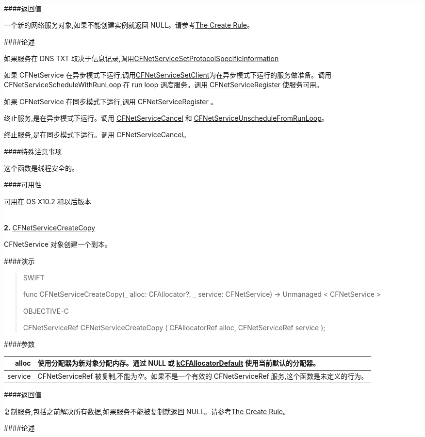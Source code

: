 
####返回值

一个新的网络服务对象,如果不能创建实例就返回 NULL。请参考[The Create Rule](https://developer.apple.com/library/prerelease/mac/documentation/CoreFoundation/Conceptual/CFMemoryMgmt/Concepts/Ownership.html#//apple_ref/doc/uid/20001148-103029)。


####论述

如果服务在 DNS TXT 取决于信息记录,调用[CFNetServiceSetProtocolSpecificInformation]()

如果 CFNetService 在异步模式下运行,调用[CFNetServiceSetClient]()为在异步模式下运行的服务做准备。调用 CFNetServiceScheduleWithRunLoop 在 run loop 调度服务。调用 [CFNetServiceRegister]() 使服务可用。

如果 CFNetService 在同步模式下运行,调用 [CFNetServiceRegister]() 。


终止服务,是在异步模式下运行。调用 [CFNetServiceCancel]() 和 [CFNetServiceUnscheduleFromRunLoop]()。

终止服务,是在同步模式下运行。调用 [CFNetServiceCancel]()。

####特殊注意事项
 
这个函数是线程安全的。

####可用性

可用在 OS X10.2 和以后版本 
 

<br>**2.** [CFNetServiceCreateCopy]()

CFNetService 对象创建一个副本。


####演示
>SWIFT
>
>func CFNetServiceCreateCopy(_ alloc: CFAllocator?, _ service: CFNetService) -> Unmanaged < CFNetService >
>
>
>OBJECTIVE-C
>
>CFNetServiceRef CFNetServiceCreateCopy ( CFAllocatorRef alloc, CFNetServiceRef service );

####参数

| alloc |使用分配器为新对象分配内存。通过 NULL 或 [kCFAllocatorDefault]() 使用当前默认的分配器。|
|---:|:---|
| service |CFNetServiceRef 被复制,不能为空。如果不是一个有效的 CFNetServiceRef 服务,这个函数是未定义的行为。|


####返回值

复制服务,包括之前解决所有数据,如果服务不能被复制就返回 NULL。请参考[The Create Rule](https://developer.apple.com/library/prerelease/mac/documentation/CoreFoundation/Conceptual/CFMemoryMgmt/Concepts/Ownership.html#//apple_ref/doc/uid/20001148-103029)。

####论述
